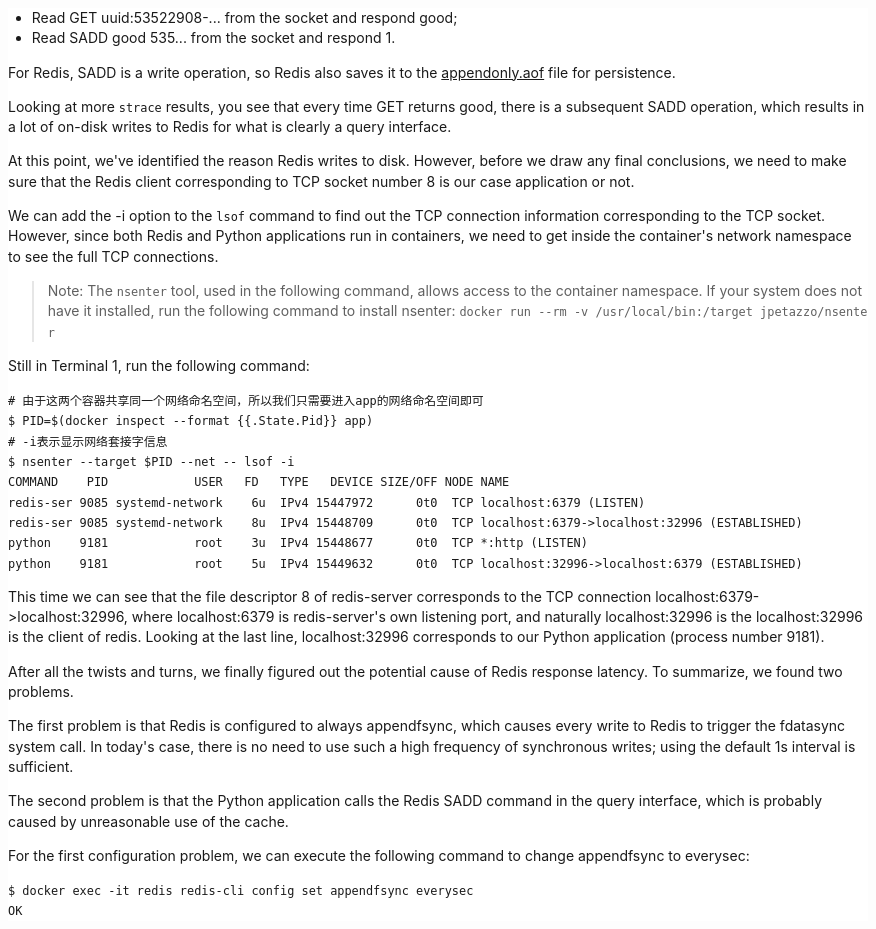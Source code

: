 - Read GET uuid:53522908-... from the socket and respond good;
- Read SADD good 535... from the socket and respond 1.

For Redis, SADD is a write operation, so Redis also saves it to the <ins>appendonly.aof</ins> file for persistence.

Looking at more `strace` results, you see that every time GET returns good, there is a subsequent SADD operation, which results in a lot of on-disk writes to Redis for what is clearly a query interface.

At this point, we've identified the reason Redis writes to disk. However, before we draw any final conclusions, we need to make sure that the Redis client corresponding to TCP socket number 8 is our case application or not.

We can add the -i option to the `lsof` command to find out the TCP connection information corresponding to the TCP socket. However, since both Redis and Python applications run in containers, we need to get inside the container's network namespace to see the full TCP connections.

> Note: The `nsenter` tool, used in the following command, allows access to the container namespace. If your system does not have it installed, run the following command to install nsenter:
> `docker run --rm -v /usr/local/bin:/target jpetazzo/nsenter`

Still in Terminal 1, run the following command:

```shell
# 由于这两个容器共享同一个网络命名空间，所以我们只需要进入app的网络命名空间即可
$ PID=$(docker inspect --format {{.State.Pid}} app)
# -i表示显示网络套接字信息
$ nsenter --target $PID --net -- lsof -i
COMMAND    PID            USER   FD   TYPE   DEVICE SIZE/OFF NODE NAME
redis-ser 9085 systemd-network    6u  IPv4 15447972      0t0  TCP localhost:6379 (LISTEN)
redis-ser 9085 systemd-network    8u  IPv4 15448709      0t0  TCP localhost:6379->localhost:32996 (ESTABLISHED)
python    9181            root    3u  IPv4 15448677      0t0  TCP *:http (LISTEN)
python    9181            root    5u  IPv4 15449632      0t0  TCP localhost:32996->localhost:6379 (ESTABLISHED)
```

This time we can see that the file descriptor 8 of redis-server corresponds to the TCP connection localhost:6379->localhost:32996, where localhost:6379 is redis-server's own listening port, and naturally localhost:32996 is the localhost:32996 is the client of redis. Looking at the last line, localhost:32996 corresponds to our Python application (process number 9181).

After all the twists and turns, we finally figured out the potential cause of Redis response latency. To summarize, we found two problems.

The first problem is that Redis is configured to always appendfsync, which causes every write to Redis to trigger the fdatasync system call. In today's case, there is no need to use such a high frequency of synchronous writes; using the default 1s interval is sufficient.

The second problem is that the Python application calls the Redis SADD command in the query interface, which is probably caused by unreasonable use of the cache.

For the first configuration problem, we can execute the following command to change appendfsync to everysec:

```shell
$ docker exec -it redis redis-cli config set appendfsync everysec
OK
```
